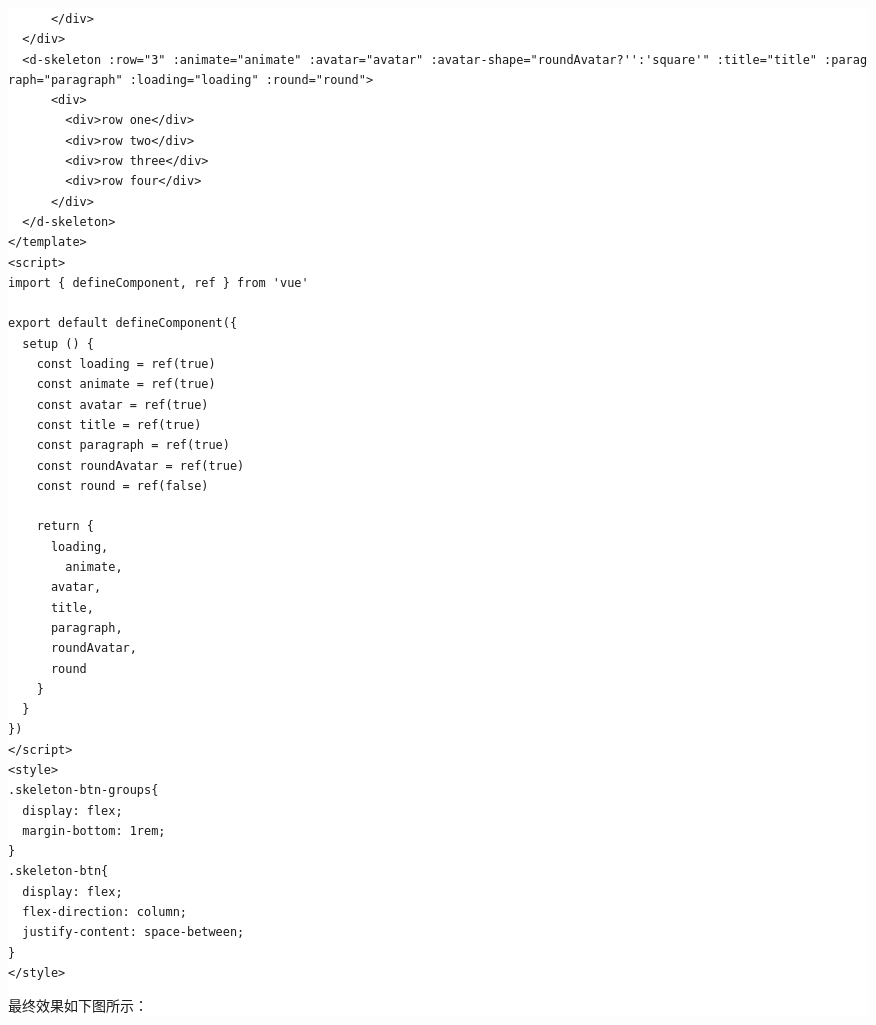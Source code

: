 ```vue
      </div>
  </div>
  <d-skeleton :row="3" :animate="animate" :avatar="avatar" :avatar-shape="roundAvatar?'':'square'" :title="title" :paragraph="paragraph" :loading="loading" :round="round">
      <div>
        <div>row one</div>
        <div>row two</div>
        <div>row three</div>
        <div>row four</div>
      </div>
  </d-skeleton>
</template>
<script>
import { defineComponent, ref } from 'vue'

export default defineComponent({
  setup () {
    const loading = ref(true)
    const animate = ref(true)
    const avatar = ref(true)
    const title = ref(true)
    const paragraph = ref(true)
    const roundAvatar = ref(true)
    const round = ref(false)

    return {
      loading,
	    animate,
      avatar,
      title,
      paragraph,
      roundAvatar,
      round
    }
  }
})
</script>
<style>
.skeleton-btn-groups{
  display: flex;
  margin-bottom: 1rem;
}
.skeleton-btn{
  display: flex;
  flex-direction: column;
  justify-content: space-between;
}
</style>
```

最终效果如下图所示：
